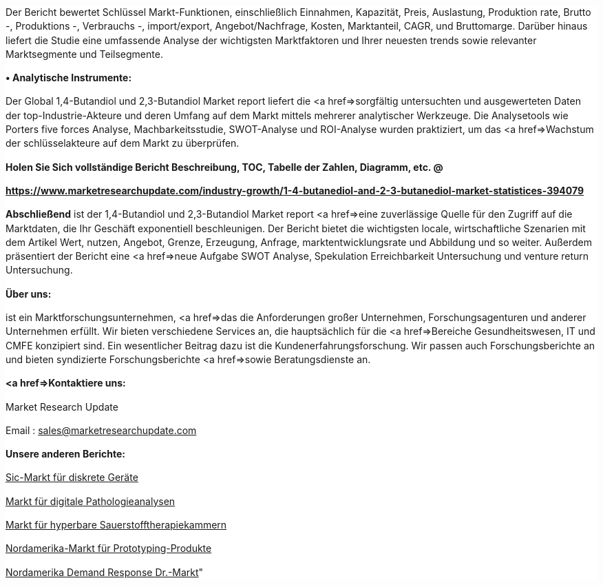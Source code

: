 Der Bericht bewertet Schlüssel Markt-Funktionen, einschließlich Einnahmen, Kapazität, Preis, Auslastung, Produktion rate, Brutto -, Produktions -, Verbrauchs -, import/export, Angebot/Nachfrage, Kosten, Marktanteil, CAGR, und Bruttomarge. Darüber hinaus liefert die Studie eine umfassende Analyse der wichtigsten Marktfaktoren und Ihrer neuesten trends sowie relevanter Marktsegmente und Teilsegmente.



<strong>• Analytische Instrumente:</strong>

Der Global 1,4-Butandiol und 2,3-Butandiol Market report liefert die <a href=>sorgf</a>ältig untersuchten und ausgewerteten Daten der top-Industrie-Akteure und deren Umfang auf dem Markt mittels mehrerer analytischer Werkzeuge. Die Analysetools wie Porters five forces Analyse, Machbarkeitsstudie, SWOT-Analyse und ROI-Analyse wurden praktiziert, um das <a href=>Wachstum</a> der schlüsselakteure auf dem Markt zu überprüfen.



<strong>Holen Sie Sich vollständige Bericht Beschreibung, TOC, Tabelle der Zahlen, Diagramm, etc. @ </strong>

<strong><a href=https://www.marketresearchupdate.com/industry-growth/1-4-butanediol-and-2-3-butanediol-market-statistices-394079>https://www.marketresearchupdate.com/industry-growth/1-4-butanediol-and-2-3-butanediol-market-statistices-394079</a></font></strong>



<strong>Abschließend</strong> ist der 1,4-Butandiol und 2,3-Butandiol Market report <a href=>eine</a> zuverlässige Quelle für den Zugriff auf die Marktdaten, die Ihr Geschäft exponentiell beschleunigen. Der Bericht bietet die wichtigsten locale, wirtschaftliche Szenarien mit dem Artikel Wert, nutzen, Angebot, Grenze, Erzeugung, Anfrage, marktentwicklungsrate und Abbildung und so weiter. Außerdem präsentiert der Bericht eine <a href=>neue</a> Aufgabe SWOT Analyse, Spekulation Erreichbarkeit Untersuchung und venture return Untersuchung.



<strong>Über uns:</strong>

 ist ein Marktforschungsunternehmen, <a href=>das</a> die Anforderungen großer Unternehmen, Forschungsagenturen und anderer Unternehmen erfüllt. Wir bieten verschiedene Services an, die hauptsächlich für die <a href=>Bereiche</a> Gesundheitswesen, IT und CMFE konzipiert sind. Ein wesentlicher Beitrag dazu ist die Kundenerfahrungsforschung. Wir passen auch Forschungsberichte an und bieten syndizierte Forschungsberichte <a href=>sowie</a> Beratungsdienste an.



<strong><a href=>Kontaktiere uns:</a></strong>

Market Research Update

Email : sales@marketresearchupdate.com



<strong>Unsere anderen Berichte:</strong>

<a href=https://www.linkedin.com/pulse/sic-discrete-device-market-has-huge-demand-worldwide>Sic-Markt für diskrete Geräte</a>

<a href=https://www.linkedin.com/pulse/digital-pathology-analytics-market-sizing-up>Markt für digitale Pathologieanalysen</a>

<a href=https://www.linkedin.com/pulse/hyperbaric-oxygen-therapy-chambers-market-size-1f>Markt für hyperbare Sauerstofftherapiekammern</a>

<a href=https://www.linkedin.com/pulse/north-america-prototyping-products-market-2030-see-huge>Nordamerika-Markt für Prototyping-Produkte</a>

<a href=https://www.linkedin.com/pulse/north-america-demand-response-dr-market-analysis>Nordamerika Demand Response Dr.-Markt</a>"
